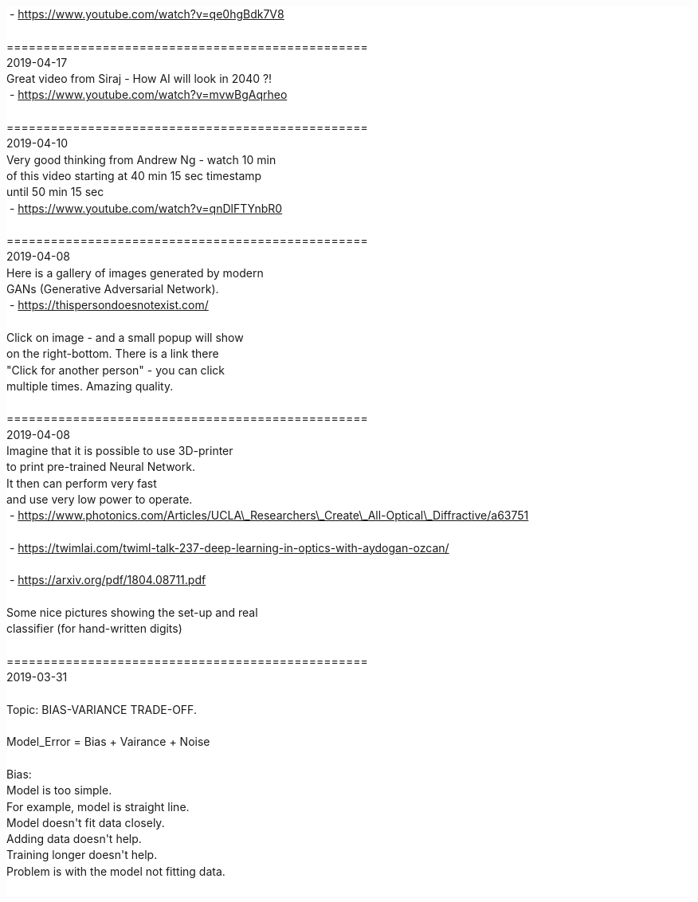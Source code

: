 &nbsp;- <a href="https://www.youtube.com/watch?v=qe0hgBdk7V8" target="_blank">https://www.youtube.com/watch?v=qe0hgBdk7V8</a>&nbsp;<br/>
<br/>
=================================================<br/>
2019-04-17<br/>
Great video from Siraj - How AI will look in 2040 ?!<br/>
&nbsp;- <a href="https://www.youtube.com/watch?v=mvwBgAqrheo" target="_blank">https://www.youtube.com/watch?v=mvwBgAqrheo</a>&nbsp;<br/>
<br/>
=================================================<br/>
2019-04-10<br/>
Very good thinking from Andrew Ng - watch 10 min <br/>
of this video starting at 40 min 15 sec timestamp <br/>
until 50 min 15 sec<br/>
&nbsp;- <a href="https://www.youtube.com/watch?v=qnDlFTYnbR0" target="_blank">https://www.youtube.com/watch?v=qnDlFTYnbR0</a>&nbsp;<br/>
<br/>
=================================================<br/>
2019-04-08<br/>
Here is a gallery of images generated by modern <br/>
GANs (Generative Adversarial Network). <br/>
&nbsp;- <a href="https://thispersondoesnotexist.com/" target="_blank">https://thispersondoesnotexist.com/</a>&nbsp;<br/>
<br/>
Click on image - and a small popup will show <br/>
on the right-bottom. There is a link there <br/>
"Click for another person" - you can click <br/>
multiple times. Amazing quality.<br/>
<br/>
=================================================<br/>
2019-04-08<br/>
Imagine that it is possible to use 3D-printer <br/>
to print pre-trained Neural Network. <br/>
It then can perform very fast <br/>
and use very low power to operate.<br/>
&nbsp;- <a href="https://www.photonics.com/Articles/UCLA\_Researchers\_Create\_All-Optical\_Diffractive/a63751" target="_blank">https://www.photonics.com/Articles/UCLA\_Researchers\_Create\_All-Optical\_Diffractive/a63751</a>&nbsp;<br/>
<br/>
&nbsp;- <a href="https://twimlai.com/twiml-talk-237-deep-learning-in-optics-with-aydogan-ozcan/" target="_blank">https://twimlai.com/twiml-talk-237-deep-learning-in-optics-with-aydogan-ozcan/</a>&nbsp;<br/>
<br/>
&nbsp;- <a href="https://arxiv.org/pdf/1804.08711.pdf" target="_blank">https://arxiv.org/pdf/1804.08711.pdf</a>&nbsp;<br/>
<br/>
Some nice pictures showing the set-up and real <br/>
classifier (for hand-written digits)<br/>
<br/>
=================================================<br/>
2019-03-31<br/>
<br/>
Topic: BIAS-VARIANCE TRADE-OFF.<br/>
<br/>
Model\_Error = Bias + Vairance + Noise<br/>
<br/>
Bias:<br/>
Model is too simple.<br/>
For example, model is straight line.<br/>
Model doesn't fit data closely.<br/>
Adding data doesn't help.<br/>
Training longer doesn't help.<br/>
Problem is with the model not fitting data.<br/>
<br/>